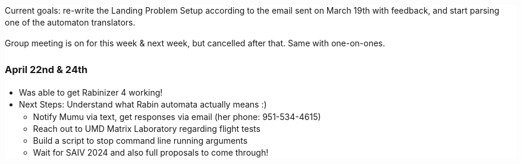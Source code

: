 Current goals: re-write the Landing Problem Setup according to the email sent on March 19th with feedback, and start parsing one of the automaton translators.

Group meeting is on for this week & next week, but cancelled after that. Same with one-on-ones.

### April 22nd & 24th
- Was able to get Rabinizer 4 working!
- Next Steps: Understand what Rabin automata actually means :)
	- Notify Mumu via text, get responses via email (her phone: 951-534-4615)
	- Reach out to UMD Matrix Laboratory regarding flight tests
	- Build a script to stop command line running arguments
	- Wait for SAIV 2024 and also full proposals to come through!